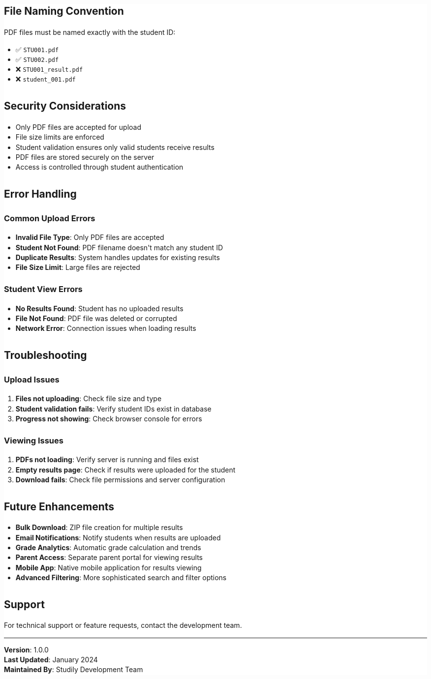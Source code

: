 ## File Naming Convention

PDF files must be named exactly with the student ID:
- ✅ `STU001.pdf`
- ✅ `STU002.pdf`
- ❌ `STU001_result.pdf`
- ❌ `student_001.pdf`

## Security Considerations

- Only PDF files are accepted for upload
- File size limits are enforced
- Student validation ensures only valid students receive results
- PDF files are stored securely on the server
- Access is controlled through student authentication

## Error Handling

### Common Upload Errors
- **Invalid File Type**: Only PDF files are accepted
- **Student Not Found**: PDF filename doesn't match any student ID
- **Duplicate Results**: System handles updates for existing results
- **File Size Limit**: Large files are rejected

### Student View Errors
- **No Results Found**: Student has no uploaded results
- **File Not Found**: PDF file was deleted or corrupted
- **Network Error**: Connection issues when loading results

## Troubleshooting

### Upload Issues
1. **Files not uploading**: Check file size and type
2. **Student validation fails**: Verify student IDs exist in database
3. **Progress not showing**: Check browser console for errors

### Viewing Issues
1. **PDFs not loading**: Verify server is running and files exist
2. **Empty results page**: Check if results were uploaded for the student
3. **Download fails**: Check file permissions and server configuration

## Future Enhancements

- **Bulk Download**: ZIP file creation for multiple results
- **Email Notifications**: Notify students when results are uploaded
- **Grade Analytics**: Automatic grade calculation and trends
- **Parent Access**: Separate parent portal for viewing results
- **Mobile App**: Native mobile application for results viewing
- **Advanced Filtering**: More sophisticated search and filter options

## Support

For technical support or feature requests, contact the development team.

---

**Version**: 1.0.0  
**Last Updated**: January 2024  
**Maintained By**: Studily Development Team 